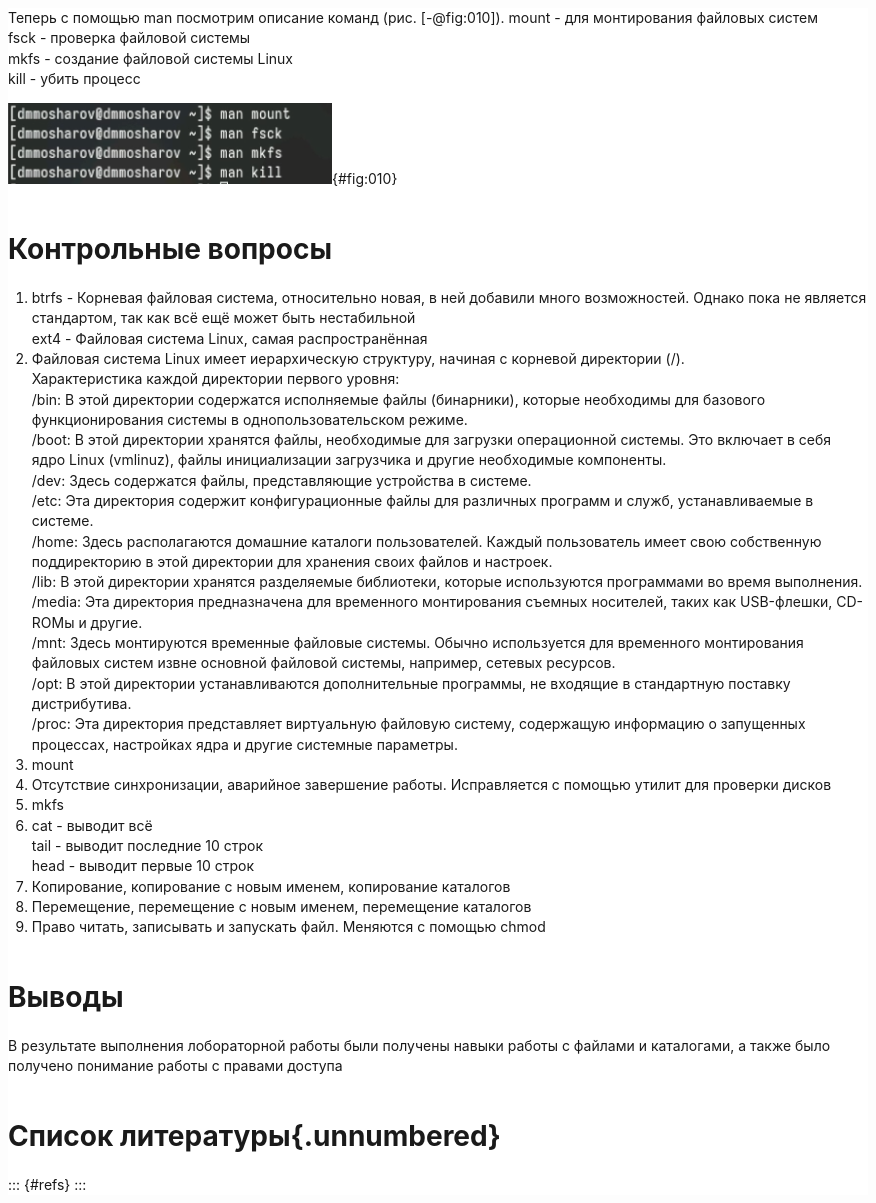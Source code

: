 Теперь с помощью man посмотрим описание команд (рис. [-@fig:010]).
mount - для монтирования файловых систем  
fsck - проверка файловой системы  
mkfs - создание файловой системы Linux  
kill - убить процесс  

![Раздел 5](image/10.png){#fig:010}

# Контрольные вопросы

1. btrfs - Корневая файловая система, относительно новая, в ней добавили много возможностей. Однако пока не является стандартом, так как всё ещё может быть нестабильной  
ext4 - Файловая система Linux, самая распространённая
2. Файловая система Linux имеет иерархическую структуру, начиная с корневой директории (/).  
Характеристика каждой директории первого уровня:  
/bin: В этой директории содержатся исполняемые файлы (бинарники), которые необходимы для базового функционирования системы в однопользовательском режиме.   
/boot: В этой директории хранятся файлы, необходимые для загрузки операционной системы. Это включает в себя ядро Linux (vmlinuz), файлы инициализации загрузчика и другие необходимые компоненты.  
/dev: Здесь содержатся файлы, представляющие устройства в системе.   
/etc: Эта директория содержит конфигурационные файлы для различных программ и служб, устанавливаемые в системе.  
/home: Здесь располагаются домашние каталоги пользователей. Каждый пользователь имеет свою собственную поддиректорию в этой директории для хранения своих файлов и настроек.  
/lib: В этой директории хранятся разделяемые библиотеки, которые используются программами во время выполнения.  
/media: Эта директория предназначена для временного монтирования съемных носителей, таких как USB-флешки, CD-ROMы и другие.  
/mnt: Здесь монтируются временные файловые системы. Обычно используется для временного монтирования файловых систем извне основной файловой системы, например, сетевых ресурсов.  
/opt: В этой директории устанавливаются дополнительные программы, не входящие в стандартную поставку дистрибутива.  
/proc: Эта директория представляет виртуальную файловую систему, содержащую информацию о запущенных процессах, настройках ядра и другие системные параметры.  
3. mount  
4. Отсутствие синхронизации, аварийное завершение работы. Исправляется с помощью утилит для проверки дисков 
5. mkfs  
6. cat - выводит всё  
tail - выводит последние 10 строк  
head - выводит первые 10 строк  
7. Копирование, копирование с новым именем, копирование каталогов  
8. Перемещение, перемещение с новым именем, перемещение каталогов  
9. Право читать, записывать и запускать файл. Меняются с помощью chmod  

# Выводы

В результате выполнения лобораторной работы были получены навыки работы с файлами и каталогами, а также было получено понимание работы с правами доступа

# Список литературы{.unnumbered}

::: {#refs}
:::

